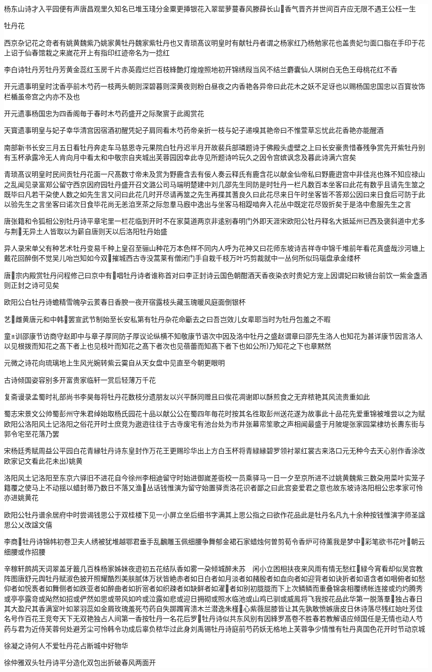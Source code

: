 杨东山诗才入平园便有声唐昌观里久知名已堆玉琖分金粟更挿银花入翠罂萝蔓春风滕薛长山香气晋齐并世间百卉应无限不遇王公枉一生  

牡丹花  

西京杂记花之竒者有姚黄魏紫乃姚家黄牡丹魏家紫牡丹也又青琐髙议明皇时有献牡丹者谓之杨家红乃杨勉家花也盖贵妃匀面口脂在手印于花上诏于仙春馆栽之来嵗花开上有指印红迹帝名为一捻红  

李白诗牡丹芳牡丹芳黄金蕊红玉房千片赤英霞烂烂百枝綘艶灯煌煌照地初开锦绣叚当风不结兰麝囊仙人琪树白无色王母桃花红不香  

开元遗事明皇时沈香亭前木芍药一枝两头朝则深碧暮则深黄夜则粉白昼夜之内香艳各异帝曰此花木之妖不足讶也以赐杨国忠国忠以百寳妆饰栏楯虽帝宫之内亦不及也  

开元遗事杨国忠为四香阁毎于春时木芍药盛开之际聚賔于此阁赏花  

天寳遗事明皇与妃子幸华清宫因宿酒初醒凭妃子肩同看木芍药帝亲折一枝与妃子递嗅其艳帝曰不惟萱草忘忧此花香艳亦能醒酒  

南部新书长安三月五日看牡丹奔走车马慈恩寺元果院白牡丹迟半月开故裴兵部璘题诗于佛殿头虚壁之上曰长安豪贵惜春残争赏先开紫牡丹别有玉杯承露冷无人肯向月中看太和中敬宗自夹城出芙蓉园因幸此寺见所题诗吟玩久之因令宫嫔讽念及暮此诗满六宫矣  

青琐髙议明皇时民间贡牡丹花面一尺髙数寸帝未及赏为野鹿含去有佞人奏云释氏有鹿含花以献金仙帝私曰野鹿逰宫中非佳兆也殊不知应禄山之乱闻见录富郑公留守西京因府园牡丹盛开召文潞公司马端明楚建中刘几邵先生同防是时牡丹一栏凡数百本坐客曰此花有数乎且请先生筮之既毕曰凡若干朶使人数之如先生言又问曰此花几时开尽请再筮之先生再揲其蓍良久曰此花尽来日午时坐客皆不答郑公因曰来日食后可防于此以验先生之言坐客曰诺次日食毕花尚无恙洎烹茶之际忽羣马廐中逸出与坐客马相踶啮奔入花丛中既定花尽毁折矣于是洛中愈服先生之言  

唐张籍和令狐相公别牡丹诗平章宅里一栏花临到开时不在家莫道两京非逺别春明门外即天涯宋欧阳公牡丹释名大抵延州已西及褒斜道中尤多与荆无异土人皆取以为薪自唐则天以后洛阳牡丹始盛  

异人录宋单父有种艺术牡丹变易千种上皇召至骊山种花万本色样不同内人呼为花神又曰花师东坡诗吉祥寺中锦千堆前年看花真盛哉沙河塘上戴花回醉倒不觉吴儿咍岂知如今双摧城西古寺没蒿莱有僧闭门手自栽千枝万叶巧剪裁就中一丛何所似玛瑙盘承金缕杯  

唐宗内殿赏牡丹问程修己曰京中有唱牡丹诗者谁称首对曰李正封诗云国色朝酣酒天香夜染衣时贵妃方宠上因谓妃曰籹镜台前饮一紫金盏酒则正封之诗可见矣  

欧阳公白牡丹诗蟾精雪魄孕云荄春日香腴一夜开宿露枝头藏玉瑰暖风庭面倒银杯  

艺雌黄唐元和中韩罢宣武节制始至长安私第有牡丹杂花命斸去之曰吾岂效儿女辈耶当时为牡丹包羞之不暇  

童训邵康节访商守赵即中与章子厚同防子厚议论纵横不知敬康节语次中因及洛中牡丹之盛赵谓章曰邵先生洛人也知花为甚详康节因言洛人以见根拨而知花之髙下者上也见枝叶而知花之髙下者次也见蓓蕾而知髙下者下也如公所乃知花之下也章黙然  

元微之诗花向琉璃地上生风光婉转紫云霙自从天女盘中见直至今朝更眼明  

古诗倾国姿容别多开富贵家临轩一赏后轻薄万千花  

复斋谩录孟蜀时礼部尚书李昊毎将牡丹花数枝分遗朋友以兴平酥同赠且曰俟花凋谢即以酥煎食之无弃秾艳其风流贵重如此  

蜀志宋景文公帅蜀彭州守朱君绰始取杨氏园花十品以献公公在蜀四年毎花时按其名徃取彭州送花遂为故事此十品花先爱重锦被堆尝以之为赋欧阳公洛阳风土记洛阳之俗花开时士庶竞为遨逰往往于古寺废宅有池台处为市井张幕帟笙歌之声相闻最盛于月陂堤张家园棠棣坊长夀东街与郭令宅至花落乃罢  

宋杨廷秀赋周益公平园白花青縁牡丹诗东皇封作万花王更赐珍华出上方白玉杯将青緑縁碧罗领衬翠红裳古来洛口元无种今去天心别作香涂改欧家记文看此花未出姚黄  

洛阳风土记洛阳至东京六驿旧不进花自今徐州李相迪留守时始进御嵗差衙校一员乘驿马一日一夕至京所进不过姚黄魏紫三数朶用菜叶实笼子籍覆之使马上不动揺以蜡封蒂乃数日不落又渔丛话钱惟演为留守始置驿贡洛花识者鄙之曰此宫妾爱君之意也故东坡诗洛阳相公忠孝家可怜亦进姚黄花  

欧阳公牡丹谱余居府中时尝谒钱思公于双桂楼下见一小屏立坐后细书字满其上思公指之曰欲作花品此是牡丹名凡九十余种按钱惟演字师圣諡思公乂改諡文僖  

李商牡丹诗锦帏初卷卫夫人绣被犹堆越鄂君垂手乱飜雕玉佩细腰争舞郁金裙石家蜡烛何曽剪荀令香炉可待薰我是梦中彩笔欲书花叶朝云细腰或作招腰  

辛稼轩鹧鸪天词翠盖牙籖几百株杨家姊妹夜逰初五花结队香如雾一朶倾城醉未苏　闲小立困相扶夜来风雨有情无愁红緑今宵看却似吴宫教阵图唐舒元舆牡丹赋淑色披开照耀酷烈美肤腻体万状皆絶赤者如日白者如月淡者如赭殷者如血向者如迎背者如诀折者如语含者如咽俯者如愁仰者如恱褭者如舞侧者如跌亚者如醉曲者如折宻者如织疎者如缺鲜者如濯者如别初胧胧而下上次鳞鳞而重叠锦衾相覆绣帐连接或灼灼腾秀或亭亭露竒或飐然如招或俨然如思或带风如吟或泣露如悲或迎日拥砌或照水临池或山鸡已驯或威鳯将飞我按花品此华第一脱落羣独占春日其大盈尺其香满室叶如翠羽蕊如金屑玫瑰羞死芍药自失踯躅宵溃木兰潜逸朱槿心紫薇屈膝皆让其先孰敢愤嫉唐皮日休诗落尽残红始吐芳佳名号作百花王竞夸天下无双艳独占人间第一香按牡丹一名花后罗牡丹诗似共东风别有因綘罗髙卷不胜春若教解语应倾国任是无情也动人芍药与君为近侍芙蓉何处避芳尘可怜韩令功成后辜负秾华过此身刘禹锡牡丹诗庭前芍药妖无格地上芙蓉争少情惟有牡丹真国色花开时节动京城  

徐凝之诗何人不爱牡丹花占断城中好物华  

徐仲雅双头牡丹诗平分造化双包出折破春风两面开  
